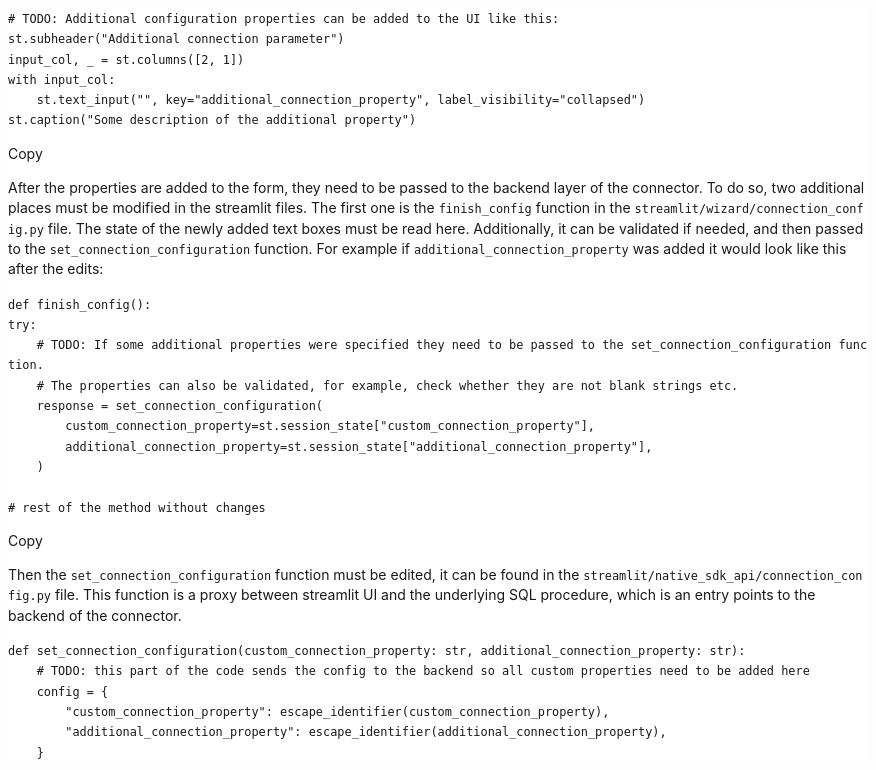     
    
    # TODO: Additional configuration properties can be added to the UI like this:
    st.subheader("Additional connection parameter")
    input_col, _ = st.columns([2, 1])
    with input_col:
        st.text_input("", key="additional_connection_property", label_visibility="collapsed")
    st.caption("Some description of the additional property")
    

Copy

After the properties are added to the form, they need to be passed to the
backend layer of the connector. To do so, two additional places must be
modified in the streamlit files. The first one is the `finish_config` function
in the `streamlit/wizard/connection_config.py` file. The state of the newly
added text boxes must be read here. Additionally, it can be validated if
needed, and then passed to the `set_connection_configuration` function. For
example if `additional_connection_property` was added it would look like this
after the edits:

    
    
    def finish_config():
    try:
        # TODO: If some additional properties were specified they need to be passed to the set_connection_configuration function.
        # The properties can also be validated, for example, check whether they are not blank strings etc.
        response = set_connection_configuration(
            custom_connection_property=st.session_state["custom_connection_property"],
            additional_connection_property=st.session_state["additional_connection_property"],
        )
    
    # rest of the method without changes
    

Copy

Then the `set_connection_configuration` function must be edited, it can be
found in the `streamlit/native_sdk_api/connection_config.py` file. This
function is a proxy between streamlit UI and the underlying SQL procedure,
which is an entry points to the backend of the connector.

    
    
    def set_connection_configuration(custom_connection_property: str, additional_connection_property: str):
        # TODO: this part of the code sends the config to the backend so all custom properties need to be added here
        config = {
            "custom_connection_property": escape_identifier(custom_connection_property),
            "additional_connection_property": escape_identifier(additional_connection_property),
        }
    